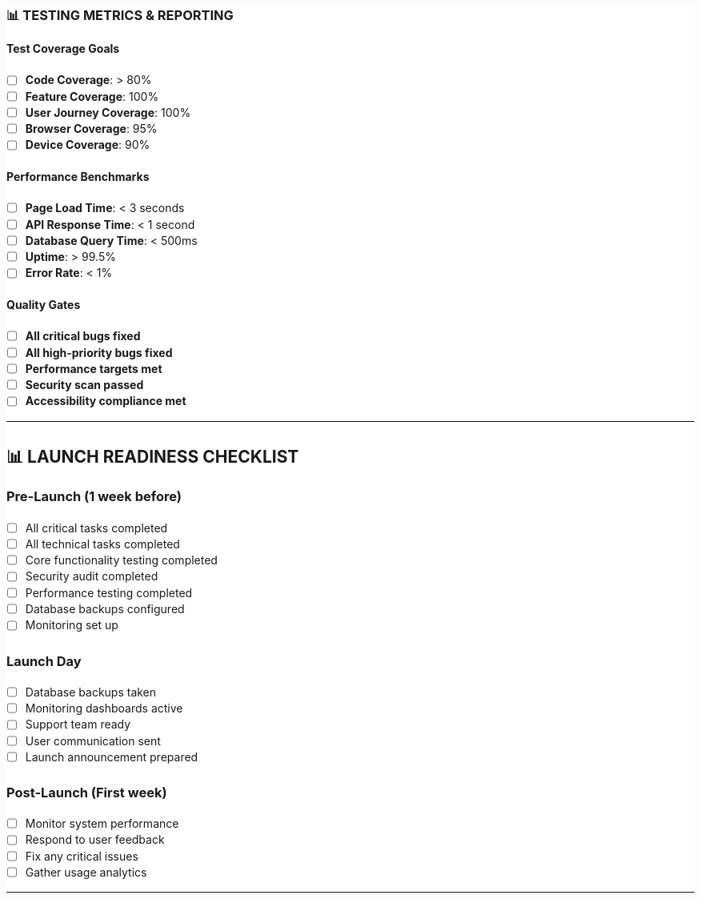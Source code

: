 ### **📊 TESTING METRICS & REPORTING**

#### **Test Coverage Goals**
- [ ] **Code Coverage**: > 80%
- [ ] **Feature Coverage**: 100%
- [ ] **User Journey Coverage**: 100%
- [ ] **Browser Coverage**: 95%
- [ ] **Device Coverage**: 90%

#### **Performance Benchmarks**
- [ ] **Page Load Time**: < 3 seconds
- [ ] **API Response Time**: < 1 second
- [ ] **Database Query Time**: < 500ms
- [ ] **Uptime**: > 99.5%
- [ ] **Error Rate**: < 1%

#### **Quality Gates**
- [ ] **All critical bugs fixed**
- [ ] **All high-priority bugs fixed**
- [ ] **Performance targets met**
- [ ] **Security scan passed**
- [ ] **Accessibility compliance met**

---

## 📊 **LAUNCH READINESS CHECKLIST**

### **Pre-Launch (1 week before)**
- [ ] All critical tasks completed
- [ ] All technical tasks completed
- [ ] Core functionality testing completed
- [ ] Security audit completed
- [ ] Performance testing completed
- [ ] Database backups configured
- [ ] Monitoring set up

### **Launch Day**
- [ ] Database backups taken
- [ ] Monitoring dashboards active
- [ ] Support team ready
- [ ] User communication sent
- [ ] Launch announcement prepared

### **Post-Launch (First week)**
- [ ] Monitor system performance
- [ ] Respond to user feedback
- [ ] Fix any critical issues
- [ ] Gather usage analytics

---
